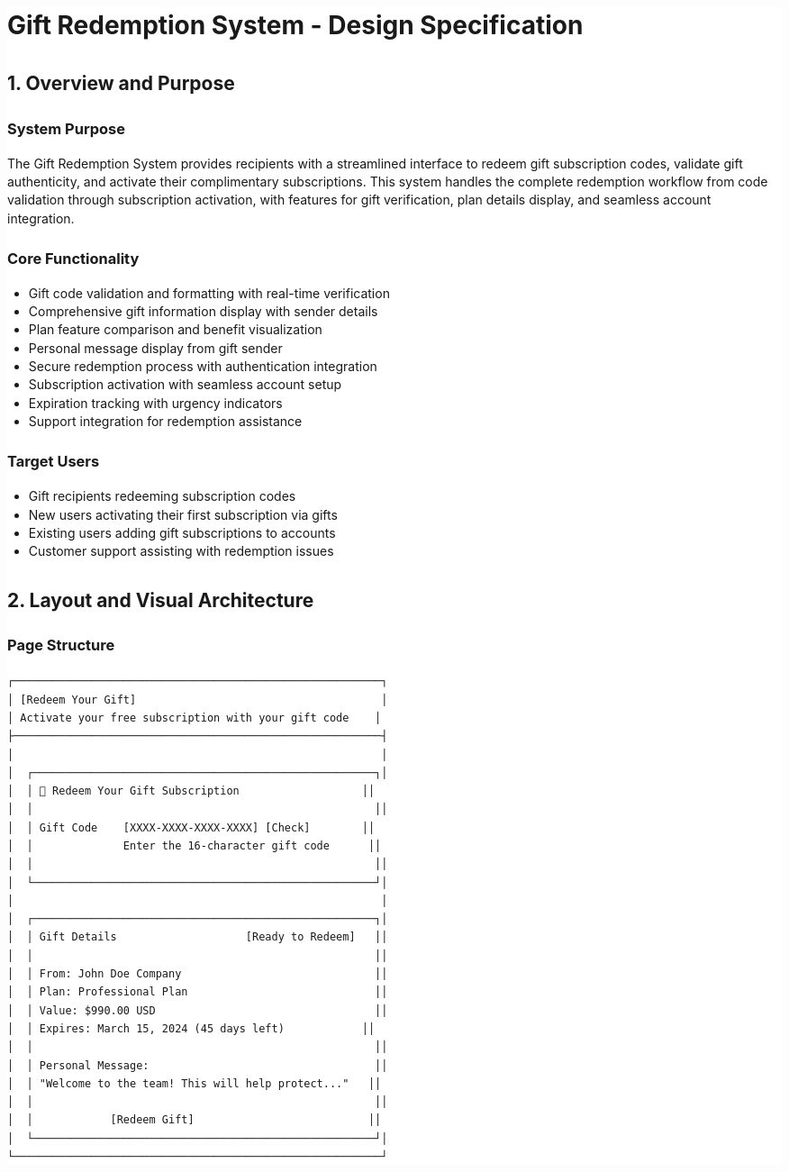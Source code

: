# Gift Redemption System - Design Specification

## 1. Overview and Purpose

### System Purpose
The Gift Redemption System provides recipients with a streamlined interface to redeem gift subscription codes, validate gift authenticity, and activate their complimentary subscriptions. This system handles the complete redemption workflow from code validation through subscription activation, with features for gift verification, plan details display, and seamless account integration.

### Core Functionality
- Gift code validation and formatting with real-time verification
- Comprehensive gift information display with sender details
- Plan feature comparison and benefit visualization
- Personal message display from gift sender
- Secure redemption process with authentication integration
- Subscription activation with seamless account setup
- Expiration tracking with urgency indicators
- Support integration for redemption assistance

### Target Users
- Gift recipients redeeming subscription codes
- New users activating their first subscription via gifts
- Existing users adding gift subscriptions to accounts
- Customer support assisting with redemption issues

## 2. Layout and Visual Architecture

### Page Structure
```
┌─────────────────────────────────────────────────────────┐
│ [Redeem Your Gift]                                      │
│ Activate your free subscription with your gift code    │
├─────────────────────────────────────────────────────────┤
│                                                         │
│  ┌─────────────────────────────────────────────────────┐│
│  │ 🎁 Redeem Your Gift Subscription                   ││
│  │                                                     ││
│  │ Gift Code    [XXXX-XXXX-XXXX-XXXX] [Check]        ││
│  │              Enter the 16-character gift code      ││
│  │                                                     ││
│  └─────────────────────────────────────────────────────┘│
│                                                         │
│  ┌─────────────────────────────────────────────────────┐│
│  │ Gift Details                    [Ready to Redeem]   ││
│  │                                                     ││
│  │ From: John Doe Company                              ││
│  │ Plan: Professional Plan                             ││
│  │ Value: $990.00 USD                                  ││
│  │ Expires: March 15, 2024 (45 days left)            ││
│  │                                                     ││
│  │ Personal Message:                                   ││
│  │ "Welcome to the team! This will help protect..."   ││
│  │                                                     ││
│  │            [Redeem Gift]                           ││
│  └─────────────────────────────────────────────────────┘│
└─────────────────────────────────────────────────────────┘
```
